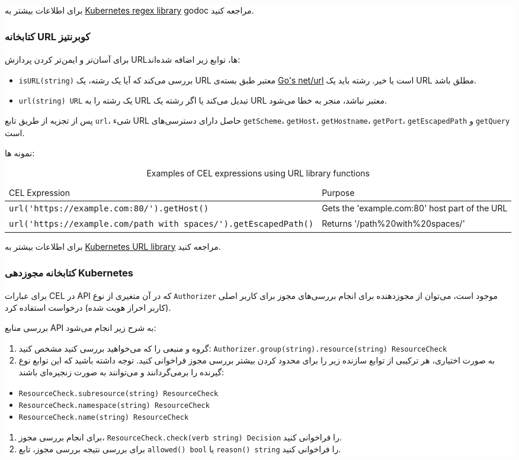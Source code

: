 </tbody>
</table>

برای اطلاعات بیشتر به [Kubernetes regex library](https://pkg.go.dev/k8s.io/apiextensions-apiserver/pkg/apiserver/schema/cel/library#Regex)
godoc مراجعه کنید.
### کتابخانه URL کوبرنتیز

برای آسان‌تر و ایمن‌تر کردن پردازش URLها، توابع زیر اضافه شده‌اند:
- `isURL(string)` بررسی می‌کند که آیا یک رشته، یک URL معتبر طبق بسته‌ی [Go's net/url](https://pkg.go.dev/net/url#URL) است یا خیر. رشته باید یک URL مطلق باشد.

- `url(string) URL` یک رشته را به URL تبدیل می‌کند یا اگر رشته یک URL معتبر نباشد، منجر به خطا می‌شود.

پس از تجزیه از طریق تابع `url`، شیء URL حاصل دارای دسترسی‌های `getScheme`، `getHost`، `getHostname`، `getPort`، `getEscapedPath` و `getQuery` است.

نمونه ها:

<table>
<caption>Examples of CEL expressions using URL library functions</caption>
<thead>
<tr>
  <td>CEL Expression</td>
  <td>Purpose</td>
</tr>
</thead>
<tbody>
</tr>
<tr>
  <td><tt>url('https://example.com:80/').getHost()</tt></td>
  <td>Gets the 'example.com:80' host part of the URL</td>
</tr>
<tr>
  <td><tt>url('https://example.com/path with spaces/').getEscapedPath()</tt></td>
  <td>Returns '/path%20with%20spaces/'</td>
</tr>
</tbody>
</table>

برای اطلاعات بیشتر به [Kubernetes URL library](https://pkg.go.dev/k8s.io/apiextensions-apiserver/pkg/apiserver/schema/cel/library#URLs) مراجعه کنید.


### کتابخانه مجوزدهی Kubernetes


برای عبارات CEL در API که در آن متغیری از نوع `Authorizer` موجود است، می‌توان از مجوزدهنده برای انجام بررسی‌های مجوز برای کاربر اصلی (کاربر احراز هویت شده) درخواست استفاده کرد.


بررسی منابع API به شرح زیر انجام می‌شود:

1. گروه و منبعی را که می‌خواهید بررسی کنید مشخص کنید: `Authorizer.group(string).resource(string) ResourceCheck`
1. به صورت اختیاری، هر ترکیبی از توابع سازنده زیر را برای محدود کردن بیشتر بررسی مجوز فراخوانی کنید.
توجه داشته باشید که این توابع نوع گیرنده را برمی‌گردانند و می‌توانند به صورت زنجیره‌ای باشند:
- `ResourceCheck.subresource(string) ResourceCheck`
- `ResourceCheck.namespace(string) ResourceCheck`
- `ResourceCheck.name(string) ResourceCheck`
1. برای انجام بررسی مجوز، `ResourceCheck.check(verb string) Decision` را فراخوانی کنید.
1. برای بررسی نتیجه بررسی مجوز، تابع `allowed() bool` یا `reason() string` را فراخوانی کنید.
